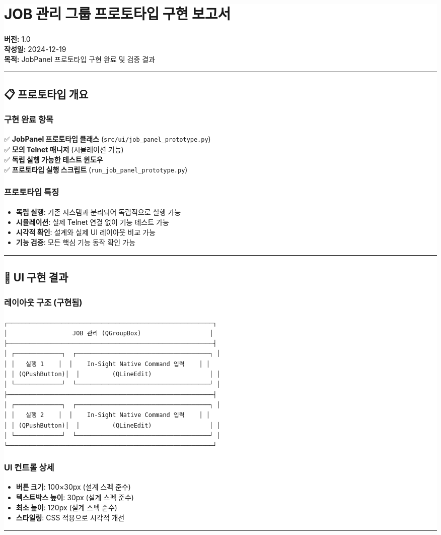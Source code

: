 # JOB 관리 그룹 프로토타입 구현 보고서

**버전:** 1.0  
**작성일:** 2024-12-19  
**목적:** JobPanel 프로토타입 구현 완료 및 검증 결과

---

## 📋 프로토타입 개요

### 구현 완료 항목
✅ **JobPanel 프로토타입 클래스** (`src/ui/job_panel_prototype.py`)  
✅ **모의 Telnet 매니저** (시뮬레이션 기능)  
✅ **독립 실행 가능한 테스트 윈도우**  
✅ **프로토타입 실행 스크립트** (`run_job_panel_prototype.py`)

### 프로토타입 특징
- **독립 실행**: 기존 시스템과 분리되어 독립적으로 실행 가능
- **시뮬레이션**: 실제 Telnet 연결 없이 기능 테스트 가능
- **시각적 확인**: 설계와 실제 UI 레이아웃 비교 가능
- **기능 검증**: 모든 핵심 기능 동작 확인 가능

---

## 🎨 UI 구현 결과

### 레이아웃 구조 (구현됨)
```
┌─────────────────────────────────────────────────────────┐
│                  JOB 관리 (QGroupBox)                   │
├─────────────────────────────────────────────────────────┤
│ ┌─────────────┐  ┌─────────────────────────────────────┐ │
│ │   실행 1    │  │    In-Sight Native Command 입력    │ │
│ │ (QPushButton)│  │         (QLineEdit)                │ │
│ └─────────────┘  └─────────────────────────────────────┘ │
├─────────────────────────────────────────────────────────┤
│ ┌─────────────┐  ┌─────────────────────────────────────┐ │
│ │   실행 2    │  │    In-Sight Native Command 입력    │ │
│ │ (QPushButton)│  │         (QLineEdit)                │ │
│ └─────────────┘  └─────────────────────────────────────┘ │
└─────────────────────────────────────────────────────────┘
```

### UI 컨트롤 상세
- **버튼 크기**: 100×30px (설계 스펙 준수)
- **텍스트박스 높이**: 30px (설계 스펙 준수) 
- **최소 높이**: 120px (설계 스펙 준수)
- **스타일링**: CSS 적용으로 시각적 개선

---